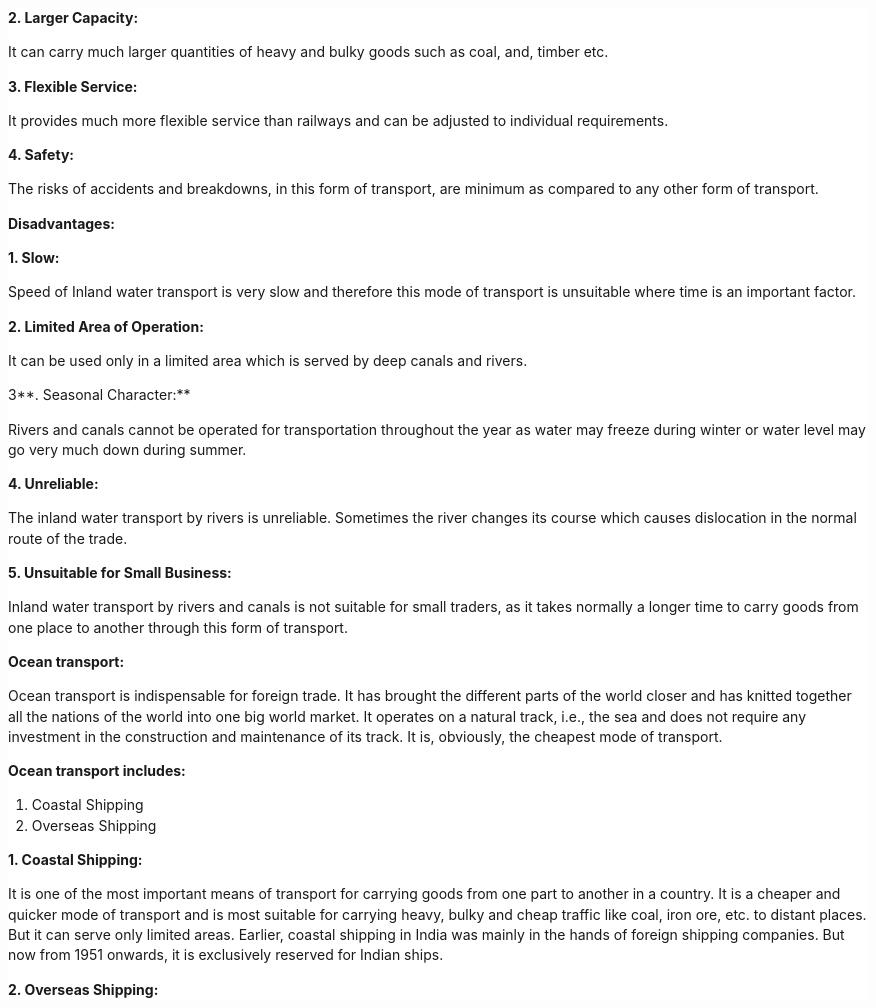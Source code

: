 **2\. Larger Capacity:**

It can carry much larger quantities of heavy and bulky goods such as coal, and, timber etc.

**3\. Flexible Service:**

It provides much more flexible service than railways and can be adjusted to individual requirements.

**4\. Safety:**

The risks of accidents and breakdowns, in this form of transport, are minimum as compared to any other form of transport.

**Disadvantages:**

**1\. Slow:**

Speed of Inland water transport is very slow and therefore this mode of transport is unsuitable where time is an important factor.

**2\. Limited Area of Operation:**

It can be used only in a limited area which is served by deep canals and rivers.

3**. Seasonal Character:**

Rivers and canals cannot be operated for transportation throughout the year as water may freeze during winter or water level may go very much down during summer.

**4\. Unreliable:**

The inland water transport by rivers is unreliable. Sometimes the river changes its course which causes dislocation in the normal route of the trade.

**5\. Unsuitable for Small Business:**

Inland water transport by rivers and canals is not suitable for small traders, as it takes normally a longer time to carry goods from one place to another through this form of transport.

**Ocean transport:**

Ocean transport is indispensable for foreign trade. It has brought the different parts of the world closer and has knitted together all the nations of the world into one big world market. It operates on a natural track, i.e., the sea and does not require any investment in the construction and maintenance of its track. It is, obviously, the cheapest mode of transport.

**Ocean transport includes:**

1.  Coastal Shipping
2.  Overseas Shipping

**1\. Coastal Shipping:**

It is one of the most important means of transport for carrying goods from one part to another in a country. It is a cheaper and quicker mode of transport and is most suitable for carrying heavy, bulky and cheap traffic like coal, iron ore, etc. to distant places. But it can serve only limited areas. Earlier, coastal shipping in India was mainly in the hands of foreign shipping companies. But now from 1951 onwards, it is exclusively reserved for Indian ships.

**2\. Overseas Shipping:**
